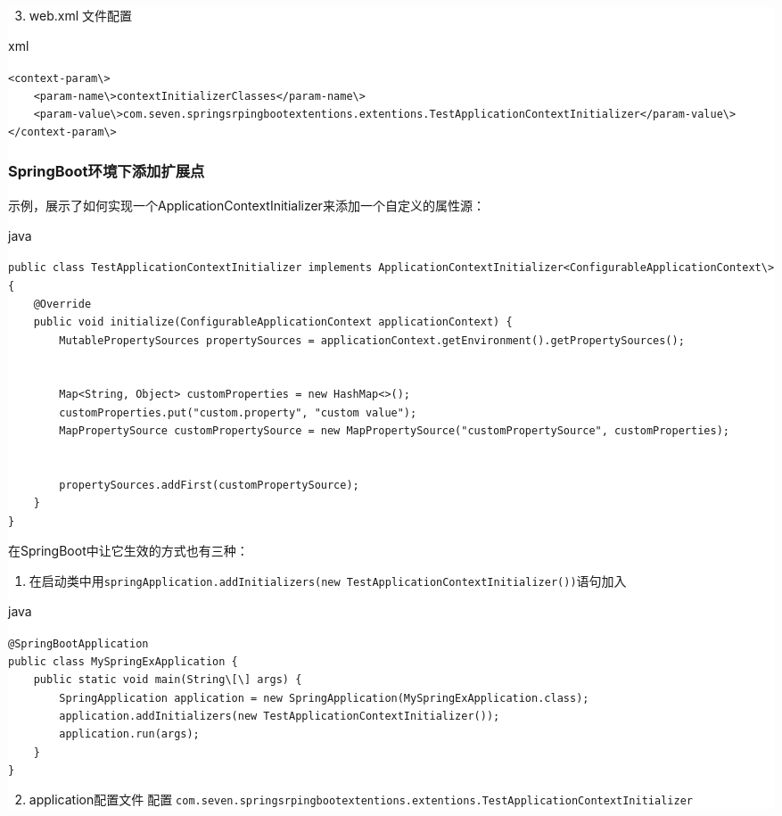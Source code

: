 3.  web.xml 文件配置

xml

```
<context-param\>
    <param-name\>contextInitializerClasses</param-name\>
    <param-value\>com.seven.springsrpingbootextentions.extentions.TestApplicationContextInitializer</param-value\>
</context-param\>
```

### SpringBoot环境下添加扩展点

示例，展示了如何实现一个ApplicationContextInitializer来添加一个自定义的属性源：

java

```
public class TestApplicationContextInitializer implements ApplicationContextInitializer<ConfigurableApplicationContext\> {
    @Override
    public void initialize(ConfigurableApplicationContext applicationContext) {
        MutablePropertySources propertySources = applicationContext.getEnvironment().getPropertySources();
        
        
        Map<String, Object> customProperties = new HashMap<>();
        customProperties.put("custom.property", "custom value");
        MapPropertySource customPropertySource = new MapPropertySource("customPropertySource", customProperties);
        
        
        propertySources.addFirst(customPropertySource);
    }
}
```

在SpringBoot中让它生效的方式也有三种：

1.  在启动类中用`springApplication.addInitializers(new TestApplicationContextInitializer())`语句加入

java

```
@SpringBootApplication
public class MySpringExApplication {
    public static void main(String\[\] args) {
        SpringApplication application = new SpringApplication(MySpringExApplication.class);
        application.addInitializers(new TestApplicationContextInitializer()); 
        application.run(args);
    }
}
```

2.  application配置文件 配置 `com.seven.springsrpingbootextentions.extentions.TestApplicationContextInitializer`
